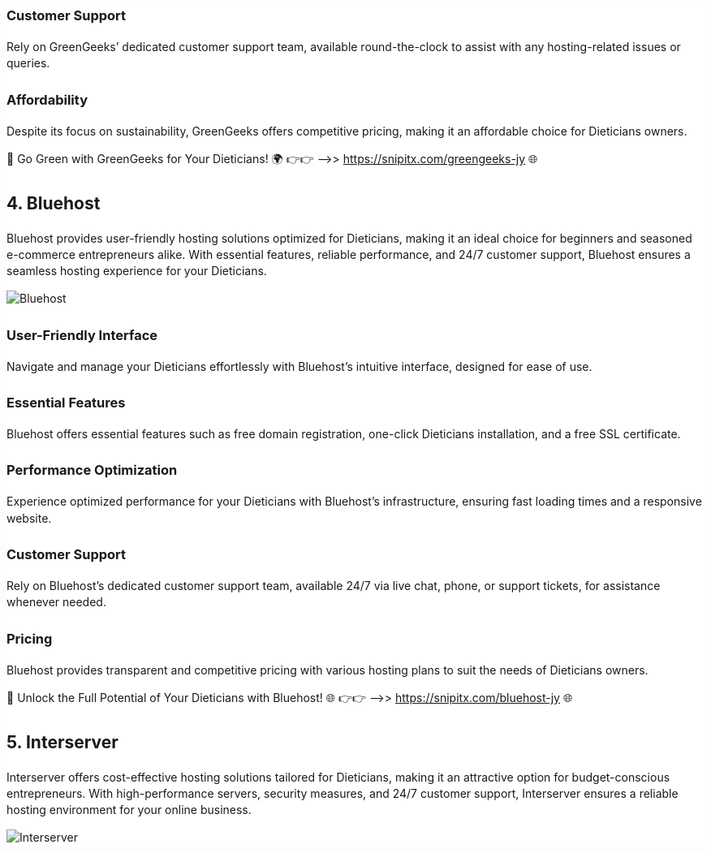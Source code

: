 ### Customer Support
Rely on GreenGeeks’ dedicated customer support team, available round-the-clock to assist with any hosting-related issues or queries.

### Affordability
Despite its focus on sustainability, GreenGeeks offers competitive pricing, making it an affordable choice for Dieticians owners.

🌿 Go Green with GreenGeeks for Your Dieticians! 🌍
👉👉 -->> https://snipitx.com/greengeeks-jy 🌐

## 4. Bluehost

Bluehost provides user-friendly hosting solutions optimized for Dieticians, making it an ideal choice for beginners and seasoned e-commerce entrepreneurs alike. With essential features, reliable performance, and 24/7 customer support, Bluehost ensures a seamless hosting experience for your Dieticians.

![Bluehost](https://i.imgur.com/PasFF9E.jpeg "Bluehost Hosting")

### User-Friendly Interface
Navigate and manage your Dieticians effortlessly with Bluehost’s intuitive interface, designed for ease of use.

### Essential Features
Bluehost offers essential features such as free domain registration, one-click Dieticians installation, and a free SSL certificate.

### Performance Optimization
Experience optimized performance for your Dieticians with Bluehost’s infrastructure, ensuring fast loading times and a responsive website.

### Customer Support
Rely on Bluehost’s dedicated customer support team, available 24/7 via live chat, phone, or support tickets, for assistance whenever needed.

### Pricing
Bluehost provides transparent and competitive pricing with various hosting plans to suit the needs of Dieticians owners.

🚀 Unlock the Full Potential of Your Dieticians with Bluehost! 🌐
👉👉 -->> https://snipitx.com/bluehost-jy 🌐

## 5. Interserver

Interserver offers cost-effective hosting solutions tailored for Dieticians, making it an attractive option for budget-conscious entrepreneurs. With high-performance servers, security measures, and 24/7 customer support, Interserver ensures a reliable hosting environment for your online business.

![Interserver](https://i.imgur.com/OM5dOEW.jpeg "Interserver Hosting")
